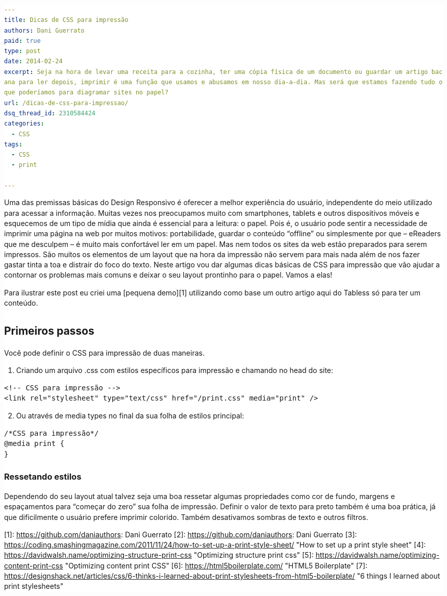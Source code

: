 ```yaml
---
title: Dicas de CSS para impressão
authors: Dani Guerrato
paid: true
type: post
date: 2014-02-24
excerpt: Seja na hora de levar uma receita para a cozinha, ter uma cópia física de um documento ou guardar um artigo bacana para ler depois, imprimir é uma função que usamos e abusamos em nosso dia-a-dia. Mas será que estamos fazendo tudo o que poderíamos para diagramar sites no papel?
url: /dicas-de-css-para-impressao/
dsq_thread_id: 2310584424
categories:
  - CSS
tags:
  - CSS
  - print

---
```

Uma das premissas básicas do Design Responsivo é oferecer a melhor experiência do usuário, independente do meio utilizado para acessar a informação. Muitas vezes nos preocupamos muito com smartphones, tablets e outros dispositivos móveis e esquecemos de um tipo de mídia que ainda é essencial para a leitura: o papel. Pois é, o usuário pode sentir a necessidade de imprimir uma página na web por muitos motivos: portabilidade, guardar o conteúdo &#8220;offline&#8221; ou simplesmente por que &#8211; eReaders que me desculpem &#8211; é muito mais confortável ler em um papel. Mas nem todos os sites da web estão preparados para serem impressos. São muitos os elementos de um layout que na hora da impressão não servem para mais nada além de nos fazer gastar tinta a toa e distrair do foco do texto. Neste artigo vou dar algumas dicas básicas de CSS para impressão que vão ajudar a contornar os problemas mais comuns e deixar o seu layout prontinho para o papel. Vamos a elas!

Para ilustrar este post eu criei uma [pequena demo][1] utilizando como base um outro artigo aqui do Tabless só para ter um conteúdo.

## Primeiros passos

Você pode definir o CSS para impressão de duas maneiras.

1. Criando um arquivo .css com estilos específicos para impressão e chamando no head do site:

<pre class="lang-html">&lt;!-- CSS para impressão --&gt;
&lt;link rel="stylesheet" type="text/css" href="/print.css" media="print" /&gt;</pre>

2. Ou através de media types no final da sua folha de estilos principal:

<pre class="lang-css">/*CSS para impressão*/
@media print {
}</pre>

### Ressetando estilos

Dependendo do seu layout atual talvez seja uma boa ressetar algumas propriedades como cor de fundo, margens e espaçamentos para &#8220;começar do zero&#8221; sua folha de impressão. Definir o valor de texto para preto também é uma boa prática, já que dificilmente o usuário prefere imprimir colorido. Também desativamos sombras de texto e outros filtros.


 [1]: https://github.com/daniauthors: Dani Guerrato
 [2]: https://github.com/daniauthors: Dani Guerrato
 [3]: https://coding.smashingmagazine.com/2011/11/24/how-to-set-up-a-print-style-sheet/ "How to set up a print style sheet"
 [4]: https://davidwalsh.name/optimizing-structure-print-css "Optimizing structure print css"
 [5]: https://davidwalsh.name/optimizing-content-print-css "Optimizing content print CSS"
 [6]: https://html5boilerplate.com/ "HTML5 Boilerplate"
 [7]: https://designshack.net/articles/css/6-thinks-i-learned-about-print-stylesheets-from-html5-boilerplate/ "6 things I learned about print stylesheets"